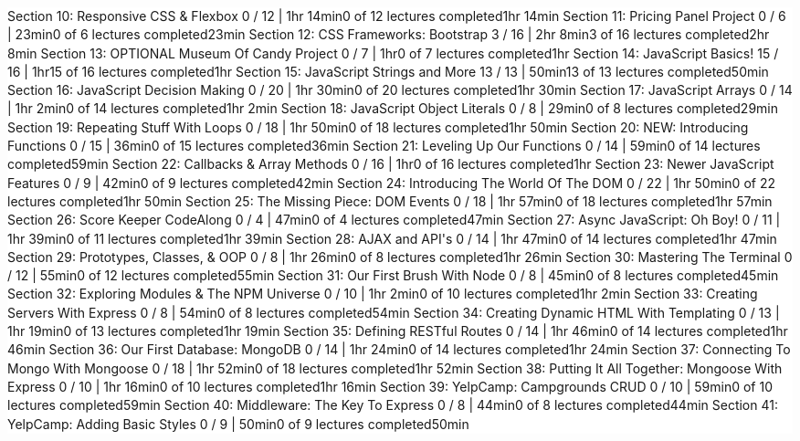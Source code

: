 Section 10: Responsive CSS & Flexbox
0 / 12 | 1hr 14min0 of 12 lectures completed1hr 14min
Section 11: Pricing Panel Project
0 / 6 | 23min0 of 6 lectures completed23min
Section 12: CSS Frameworks: Bootstrap
3 / 16 | 2hr 8min3 of 16 lectures completed2hr 8min
Section 13: OPTIONAL Museum Of Candy Project
0 / 7 | 1hr0 of 7 lectures completed1hr
Section 14: JavaScript Basics!
15 / 16 | 1hr15 of 16 lectures completed1hr
Section 15: JavaScript Strings and More
13 / 13 | 50min13 of 13 lectures completed50min
Section 16: JavaScript Decision Making
0 / 20 | 1hr 30min0 of 20 lectures completed1hr 30min
Section 17: JavaScript Arrays
0 / 14 | 1hr 2min0 of 14 lectures completed1hr 2min
Section 18: JavaScript Object Literals
0 / 8 | 29min0 of 8 lectures completed29min
Section 19: Repeating Stuff With Loops
0 / 18 | 1hr 50min0 of 18 lectures completed1hr 50min
Section 20: NEW: Introducing Functions
0 / 15 | 36min0 of 15 lectures completed36min
Section 21: Leveling Up Our Functions
0 / 14 | 59min0 of 14 lectures completed59min
Section 22: Callbacks & Array Methods
0 / 16 | 1hr0 of 16 lectures completed1hr
Section 23: Newer JavaScript Features
0 / 9 | 42min0 of 9 lectures completed42min
Section 24: Introducing The World Of The DOM
0 / 22 | 1hr 50min0 of 22 lectures completed1hr 50min
Section 25: The Missing Piece: DOM Events
0 / 18 | 1hr 57min0 of 18 lectures completed1hr 57min
Section 26: Score Keeper CodeAlong
0 / 4 | 47min0 of 4 lectures completed47min
Section 27: Async JavaScript: Oh Boy!
0 / 11 | 1hr 39min0 of 11 lectures completed1hr 39min
Section 28: AJAX and API's
0 / 14 | 1hr 47min0 of 14 lectures completed1hr 47min
Section 29: Prototypes, Classes, & OOP
0 / 8 | 1hr 26min0 of 8 lectures completed1hr 26min
Section 30: Mastering The Terminal
0 / 12 | 55min0 of 12 lectures completed55min
Section 31: Our First Brush With Node
0 / 8 | 45min0 of 8 lectures completed45min
Section 32: Exploring Modules & The NPM Universe
0 / 10 | 1hr 2min0 of 10 lectures completed1hr 2min
Section 33: Creating Servers With Express
0 / 8 | 54min0 of 8 lectures completed54min
Section 34: Creating Dynamic HTML With Templating
0 / 13 | 1hr 19min0 of 13 lectures completed1hr 19min
Section 35: Defining RESTful Routes
0 / 14 | 1hr 46min0 of 14 lectures completed1hr 46min
Section 36: Our First Database: MongoDB
0 / 14 | 1hr 24min0 of 14 lectures completed1hr 24min
Section 37: Connecting To Mongo With Mongoose
0 / 18 | 1hr 52min0 of 18 lectures completed1hr 52min
Section 38: Putting It All Together: Mongoose With Express
0 / 10 | 1hr 16min0 of 10 lectures completed1hr 16min
Section 39: YelpCamp: Campgrounds CRUD
0 / 10 | 59min0 of 10 lectures completed59min
Section 40: Middleware: The Key To Express
0 / 8 | 44min0 of 8 lectures completed44min
Section 41: YelpCamp: Adding Basic Styles
0 / 9 | 50min0 of 9 lectures completed50min